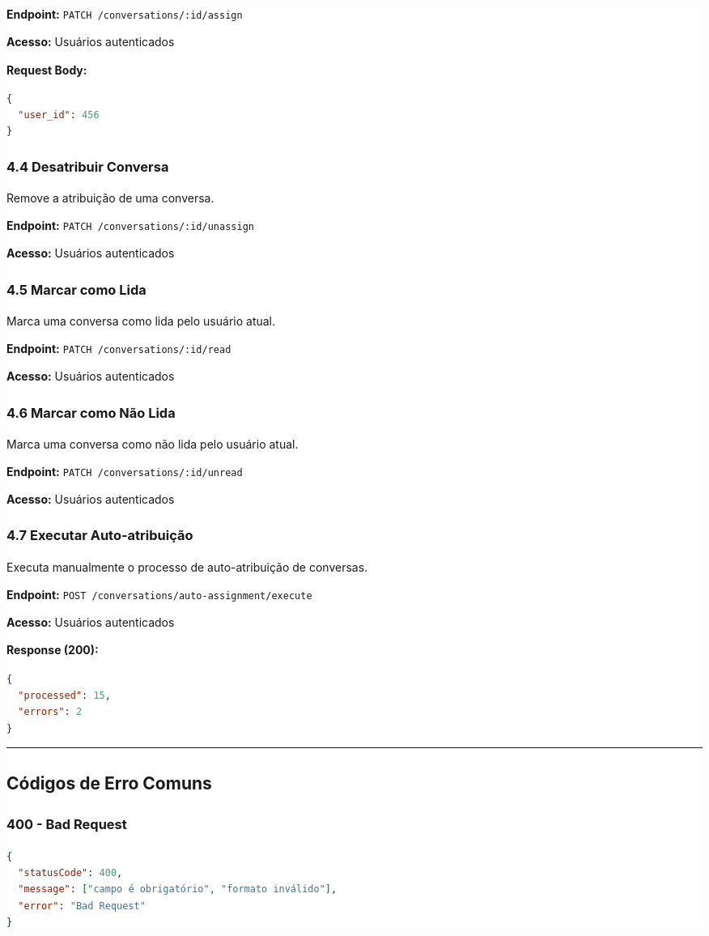 **Endpoint:** `PATCH /conversations/:id/assign`

**Acesso:** Usuários autenticados

**Request Body:**
```json
{
  "user_id": 456
}
```

### 4.4 Desatribuir Conversa
Remove a atribuição de uma conversa.

**Endpoint:** `PATCH /conversations/:id/unassign`

**Acesso:** Usuários autenticados

### 4.5 Marcar como Lida
Marca uma conversa como lida pelo usuário atual.

**Endpoint:** `PATCH /conversations/:id/read`

**Acesso:** Usuários autenticados

### 4.6 Marcar como Não Lida
Marca uma conversa como não lida pelo usuário atual.

**Endpoint:** `PATCH /conversations/:id/unread`

**Acesso:** Usuários autenticados

### 4.7 Executar Auto-atribuição
Executa manualmente o processo de auto-atribuição de conversas.

**Endpoint:** `POST /conversations/auto-assignment/execute`

**Acesso:** Usuários autenticados

**Response (200):**
```json
{
  "processed": 15,
  "errors": 2
}
```

---

## Códigos de Erro Comuns

### 400 - Bad Request
```json
{
  "statusCode": 400,
  "message": ["campo é obrigatório", "formato inválido"],
  "error": "Bad Request"
}
```
